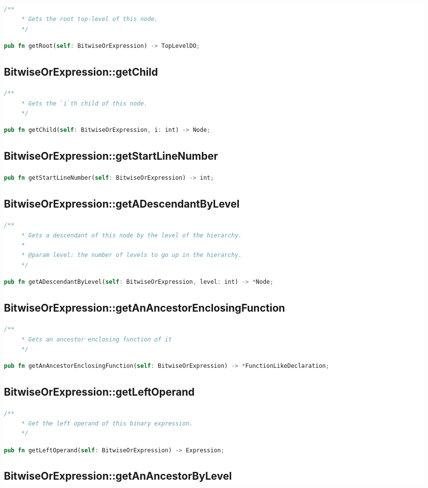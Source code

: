 ```rust
/**
     * Gets the root top-level of this node. 
     */
```
```rust
pub fn getRoot(self: BitwiseOrExpression) -> TopLevelDO;
```
## BitwiseOrExpression::getChild

```rust
/**
     * Gets the `i`th child of this node.
     */
```
```rust
pub fn getChild(self: BitwiseOrExpression, i: int) -> Node;
```
## BitwiseOrExpression::getStartLineNumber

```rust
pub fn getStartLineNumber(self: BitwiseOrExpression) -> int;
```
## BitwiseOrExpression::getADescendantByLevel

```rust
/**
     * Gets a descendant of this node by the level of the hierarchy.
     *
     * @param level: the number of levels to go up in the hierarchy.
     */
```
```rust
pub fn getADescendantByLevel(self: BitwiseOrExpression, level: int) -> *Node;
```
## BitwiseOrExpression::getAnAncestorEnclosingFunction

```rust
/**
     * Gets an ancestor enclosing function of it
     */
```
```rust
pub fn getAnAncestorEnclosingFunction(self: BitwiseOrExpression) -> *FunctionLikeDeclaration;
```
## BitwiseOrExpression::getLeftOperand

```rust
/**
     * Get the left operand of this binary expression.
     */
```
```rust
pub fn getLeftOperand(self: BitwiseOrExpression) -> Expression;
```
## BitwiseOrExpression::getAnAncestorByLevel
